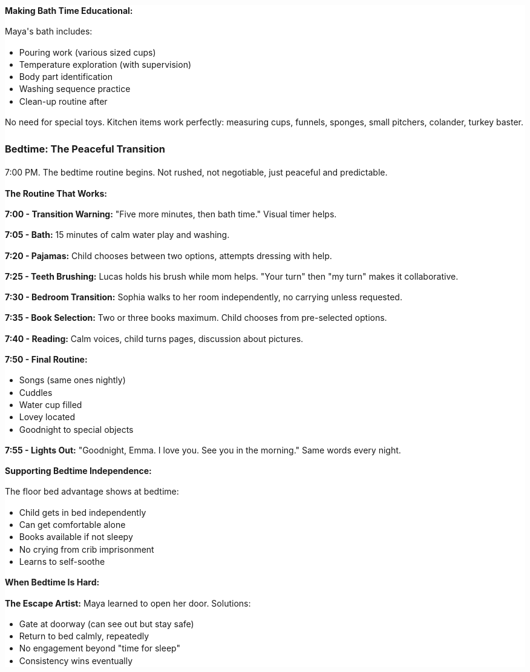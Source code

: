 **Making Bath Time Educational:**

Maya's bath includes:
- Pouring work (various sized cups)
- Temperature exploration (with supervision)
- Body part identification
- Washing sequence practice
- Clean-up routine after

No need for special toys. Kitchen items work perfectly: measuring cups, funnels, sponges, small pitchers, colander, turkey baster.

### Bedtime: The Peaceful Transition

7:00 PM. The bedtime routine begins. Not rushed, not negotiable, just peaceful and predictable.

**The Routine That Works:**

**7:00 - Transition Warning:** "Five more minutes, then bath time." Visual timer helps.

**7:05 - Bath:** 15 minutes of calm water play and washing.

**7:20 - Pajamas:** Child chooses between two options, attempts dressing with help.

**7:25 - Teeth Brushing:** Lucas holds his brush while mom helps. "Your turn" then "my turn" makes it collaborative.

**7:30 - Bedroom Transition:** Sophia walks to her room independently, no carrying unless requested.

**7:35 - Book Selection:** Two or three books maximum. Child chooses from pre-selected options.

**7:40 - Reading:** Calm voices, child turns pages, discussion about pictures.

**7:50 - Final Routine:**
- Songs (same ones nightly)
- Cuddles
- Water cup filled
- Lovey located
- Goodnight to special objects

**7:55 - Lights Out:** "Goodnight, Emma. I love you. See you in the morning." Same words every night.

**Supporting Bedtime Independence:**

The floor bed advantage shows at bedtime:
- Child gets in bed independently
- Can get comfortable alone
- Books available if not sleepy
- No crying from crib imprisonment
- Learns to self-soothe

**When Bedtime Is Hard:**

**The Escape Artist:** Maya learned to open her door. Solutions:
- Gate at doorway (can see out but stay safe)
- Return to bed calmly, repeatedly
- No engagement beyond "time for sleep"
- Consistency wins eventually
